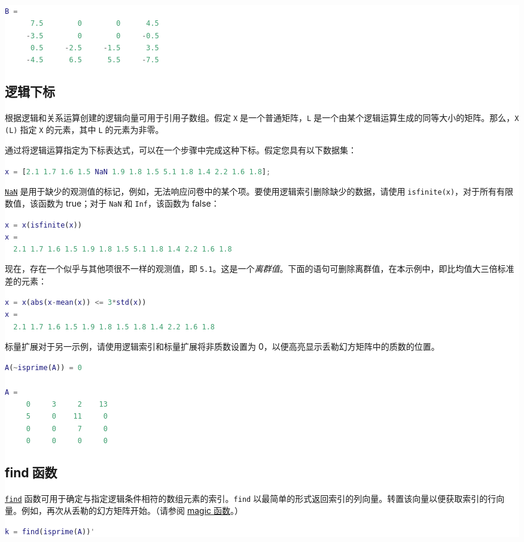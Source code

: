 ```matlab
B =
      7.5        0        0      4.5
     -3.5        0        0     -0.5
      0.5     -2.5     -1.5      3.5
     -4.5      6.5      5.5     -7.5
```

## 逻辑下标

根据逻辑和关系运算创建的逻辑向量可用于引用子数组。假定 `X` 是一个普通矩阵，`L` 是一个由某个逻辑运算生成的同等大小的矩阵。那么，`X(L)` 指定 `X` 的元素，其中 `L` 的元素为非零。

通过将逻辑运算指定为下标表达式，可以在一个步骤中完成这种下标。假定您具有以下数据集：

```matlab
x = [2.1 1.7 1.6 1.5 NaN 1.9 1.8 1.5 5.1 1.8 1.4 2.2 1.6 1.8];
```

[`NaN`](https://ww2.mathworks.cn/help/matlab/ref/nan.html) 是用于缺少的观测值的标记，例如，无法响应问卷中的某个项。要使用逻辑索引删除缺少的数据，请使用 `isfinite(x)`，对于所有有限数值，该函数为 true；对于 `NaN` 和 `Inf`，该函数为 false：

```matlab
x = x(isfinite(x))
x =
  2.1 1.7 1.6 1.5 1.9 1.8 1.5 5.1 1.8 1.4 2.2 1.6 1.8
```

现在，存在一个似乎与其他项很不一样的观测值，即 `5.1`。这是一个*离群值*。下面的语句可删除离群值，在本示例中，即比均值大三倍标准差的元素：

```matlab
x = x(abs(x-mean(x)) <= 3*std(x))
x =
  2.1 1.7 1.6 1.5 1.9 1.8 1.5 1.8 1.4 2.2 1.6 1.8
```

标量扩展对于另一示例，请使用逻辑索引和标量扩展将非质数设置为 0，以便高亮显示丢勒幻方矩阵中的质数的位置。

```matlab
A(~isprime(A)) = 0

A =
     0     3     2    13
     5     0    11     0
     0     0     7     0
     0     0     0     0
```

## find 函数

[`find`](https://ww2.mathworks.cn/help/matlab/ref/find.html) 函数可用于确定与指定逻辑条件相符的数组元素的索引。`find` 以最简单的形式返回索引的列向量。转置该向量以便获取索引的行向量。例如，再次从丢勒的幻方矩阵开始。（请参阅 [magic 函数](https://ww2.mathworks.cn/help/matlab/learn_matlab/matrices-and-magic-squares.html#f2-484)。）

```matlab
k = find(isprime(A))'
```
